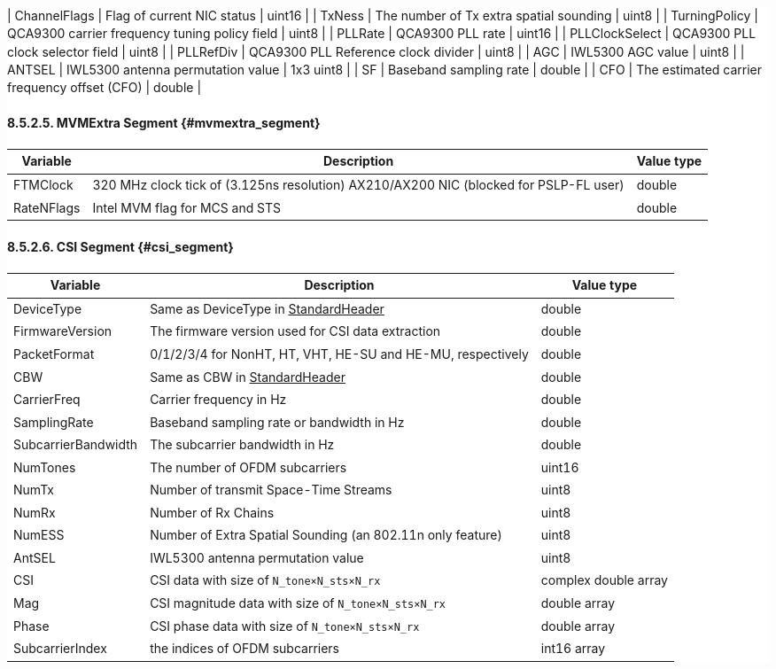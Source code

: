 | ChannelFlags | Flag of current NIC status | uint16 |
| TxNess | The number of Tx extra spatial sounding | uint8 |
| TurningPolicy | QCA9300 carrier frequency tuning policy field | uint8 |
| PLLRate | QCA9300 PLL rate | uint16 |
| PLLClockSelect | QCA9300 PLL clock selector field | uint8 |
| PLLRefDiv | QCA9300 PLL Reference clock divider | uint8 |
| AGC | IWL5300 AGC value | uint8 |
| ANTSEL | IWL5300 antenna permutation value | 1x3 uint8 |
| SF | Baseband sampling rate | double |
| CFO | The estimated carrier frequency offset (CFO) | double |

#### 8.5.2.5. MVMExtra Segment {#mvmextra_segment}

| Variable | Description | Value type |
|---|---|---|
| FTMClock | 320 MHz clock tick of (3.125ns resolution) AX210/AX200 NIC (blocked for PSLP-FL user) | double |
| RateNFlags | Intel MVM flag for MCS and STS | double |

#### 8.5.2.6. CSI Segment {#csi_segment}    

| Variable | Description | Value type |
|---|---|---|
| DeviceType | Same as DeviceType in [StandardHeader](#8521-standard-header) | double |
| FirmwareVersion | The firmware version used for CSI data extraction | double |
| PacketFormat | 0/1/2/3/4 for NonHT, HT, VHT, HE-SU and HE-MU, respectively | double |
| CBW | Same as CBW in [StandardHeader](#8521-standard-header) | double |
| CarrierFreq | Carrier frequency in Hz | double |
| SamplingRate | Baseband sampling rate or bandwidth in Hz | double |
| SubcarrierBandwidth | The subcarrier bandwidth in Hz | double |
| NumTones | The number of OFDM subcarriers | uint16 |
| NumTx | Number of transmit Space-Time Streams | uint8 |
| NumRx | Number of Rx Chains | uint8 |
| NumESS | Number of Extra Spatial Sounding (an 802.11n only feature) | uint8 |
| AntSEL | IWL5300 antenna permutation value | uint8 |
| CSI | CSI data with size of `N_tone×N_sts×N_rx` | complex double array |
| Mag | CSI magnitude data with size of `N_tone×N_sts×N_rx` | double array |
| Phase | CSI phase data with size of `N_tone×N_sts×N_rx` | double array |
| SubcarrierIndex | the indices of OFDM subcarriers | int16 array |
